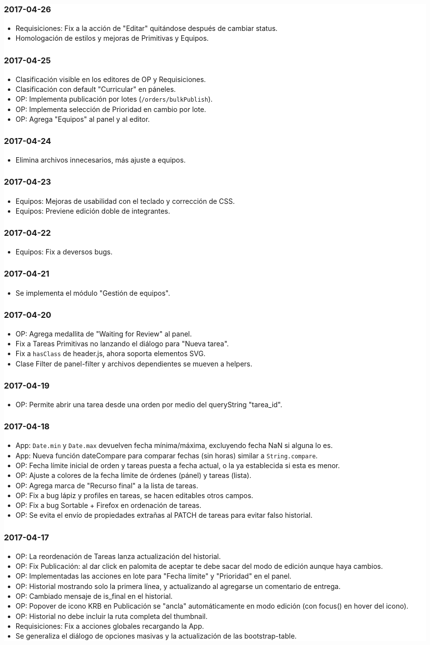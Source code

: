 ### 2017-04-26
- Requisiciones: Fix a la acción de "Editar" quitándose después de cambiar status.
- Homologación de estilos y mejoras de Primitivas y Equipos.

### 2017-04-25
- Clasificación visible en los editores de OP y Requisiciones.
- Clasificación con default "Curricular" en páneles.
- OP: Implementa publicación por lotes (`/orders/bulkPublish`).
- OP: Implementa selección de Prioridad en cambio por lote.
- OP: Agrega "Equipos" al panel y al editor.

### 2017-04-24
- Elimina archivos innecesarios, más ajuste a equipos.

### 2017-04-23
- Equipos: Mejoras de usabilidad con el teclado y corrección de CSS.
- Equipos: Previene edición doble de integrantes.

### 2017-04-22
- Equipos: Fix a deversos bugs.

### 2017-04-21
- Se implementa el módulo "Gestión de equipos".

### 2017-04-20
- OP: Agrega medallita de "Waiting for Review" al panel.
- Fix a Tareas Primitivas no lanzando el diálogo para "Nueva tarea".
- Fix a `hasClass` de header.js, ahora soporta elementos SVG.
- Clase Filter de panel-filter y archivos dependientes se mueven a helpers.

### 2017-04-19
- OP: Permite abrir una tarea desde una orden por medio del queryString "tarea_id".

### 2017-04-18
- App: `Date.min` y `Date.max` devuelven fecha mínima/máxima, excluyendo fecha NaN si alguna lo es.
- App: Nueva función dateCompare para comparar fechas (sin horas) similar a `String.compare`.
- OP: Fecha límite inicial de orden y tareas puesta a fecha actual, o la ya establecida si esta es menor.
- OP: Ajuste a colores de la fecha límite de órdenes (pánel) y tareas (lista).
- OP: Agrega marca de "Recurso final" a la lista de tareas.
- OP: Fix a bug lápiz y profiles en tareas, se hacen editables otros campos.
- OP: Fix a bug Sortable + Firefox en ordenación de tareas.
- OP: Se evita el envío de propiedades extrañas al PATCH de tareas para evitar falso historial.

### 2017-04-17
- OP: La reordenación de Tareas lanza actualización del historial.
- OP: Fix Publicación: al dar click en palomita de aceptar te debe sacar del modo de edición aunque haya cambios.
- OP: Implementadas las acciones en lote para "Fecha límite" y "Prioridad" en el panel.
- OP: Historial mostrando solo la primera línea, y actualizando al agregarse un comentario de entrega.
- OP: Cambiado mensaje de is_final en el historial.
- OP: Popover de icono KRB en Publicación se "ancla" automáticamente en modo edición (con focus() en hover del icono).
- OP: Historial no debe incluir la ruta completa del thumbnail.
- Requisiciones: Fix a acciones globales recargando la App.
- Se generaliza el diálogo de opciones masivas y la actualización de las bootstrap-table.
